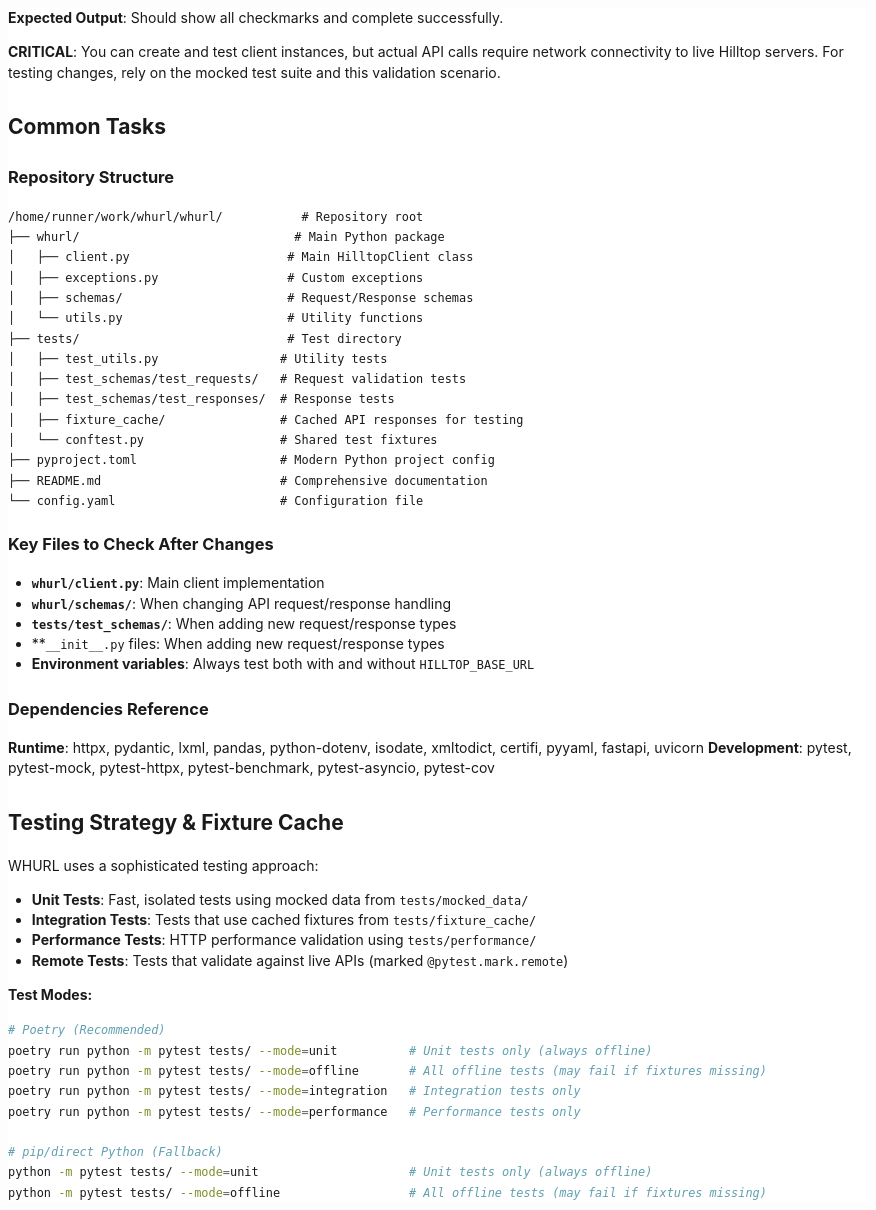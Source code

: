 **Expected Output**: Should show all checkmarks and complete successfully.

**CRITICAL**: You can create and test client instances, but actual API calls require network connectivity to live Hilltop servers. For testing changes, rely on the mocked test suite and this validation scenario.

## Common Tasks

### Repository Structure
```
/home/runner/work/whurl/whurl/           # Repository root
├── whurl/                              # Main Python package  
│   ├── client.py                      # Main HilltopClient class
│   ├── exceptions.py                  # Custom exceptions
│   ├── schemas/                       # Request/Response schemas
│   └── utils.py                       # Utility functions
├── tests/                             # Test directory
│   ├── test_utils.py                 # Utility tests
│   ├── test_schemas/test_requests/   # Request validation tests
│   ├── test_schemas/test_responses/  # Response tests
│   ├── fixture_cache/                # Cached API responses for testing
│   └── conftest.py                   # Shared test fixtures
├── pyproject.toml                    # Modern Python project config
├── README.md                         # Comprehensive documentation
└── config.yaml                       # Configuration file
```

### Key Files to Check After Changes
- **`whurl/client.py`**: Main client implementation
- **`whurl/schemas/`**: When changing API request/response handling
- **`tests/test_schemas/`**: When adding new request/response types
- **`__init__.py` files: When adding new request/response types
- **Environment variables**: Always test both with and without `HILLTOP_BASE_URL`

### Dependencies Reference
**Runtime**: httpx, pydantic, lxml, pandas, python-dotenv, isodate, xmltodict, certifi, pyyaml, fastapi, uvicorn
**Development**: pytest, pytest-mock, pytest-httpx, pytest-benchmark, pytest-asyncio, pytest-cov

## Testing Strategy & Fixture Cache

WHURL uses a sophisticated testing approach:

- **Unit Tests**: Fast, isolated tests using mocked data from `tests/mocked_data/`
- **Integration Tests**: Tests that use cached fixtures from `tests/fixture_cache/` 
- **Performance Tests**: HTTP performance validation using `tests/performance/`
- **Remote Tests**: Tests that validate against live APIs (marked `@pytest.mark.remote`)

**Test Modes:**
```bash
# Poetry (Recommended)
poetry run python -m pytest tests/ --mode=unit          # Unit tests only (always offline)
poetry run python -m pytest tests/ --mode=offline       # All offline tests (may fail if fixtures missing)
poetry run python -m pytest tests/ --mode=integration   # Integration tests only
poetry run python -m pytest tests/ --mode=performance   # Performance tests only

# pip/direct Python (Fallback)
python -m pytest tests/ --mode=unit                     # Unit tests only (always offline)
python -m pytest tests/ --mode=offline                  # All offline tests (may fail if fixtures missing)
```
